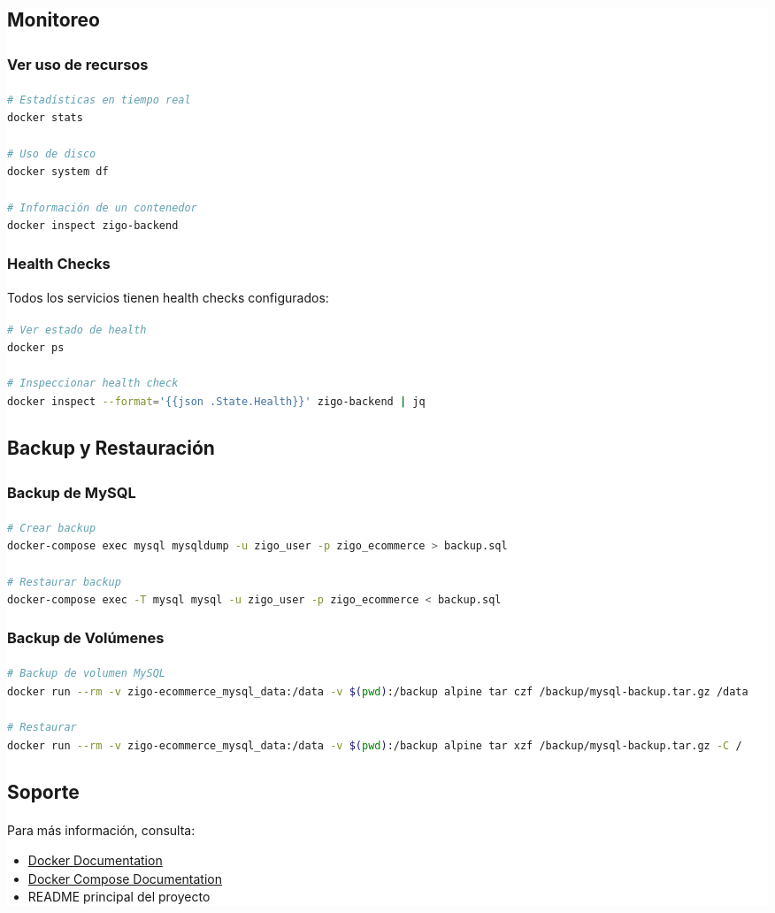 ## Monitoreo

### Ver uso de recursos

```bash
# Estadísticas en tiempo real
docker stats

# Uso de disco
docker system df

# Información de un contenedor
docker inspect zigo-backend
```

### Health Checks

Todos los servicios tienen health checks configurados:

```bash
# Ver estado de health
docker ps

# Inspeccionar health check
docker inspect --format='{{json .State.Health}}' zigo-backend | jq
```

## Backup y Restauración

### Backup de MySQL

```bash
# Crear backup
docker-compose exec mysql mysqldump -u zigo_user -p zigo_ecommerce > backup.sql

# Restaurar backup
docker-compose exec -T mysql mysql -u zigo_user -p zigo_ecommerce < backup.sql
```

### Backup de Volúmenes

```bash
# Backup de volumen MySQL
docker run --rm -v zigo-ecommerce_mysql_data:/data -v $(pwd):/backup alpine tar czf /backup/mysql-backup.tar.gz /data

# Restaurar
docker run --rm -v zigo-ecommerce_mysql_data:/data -v $(pwd):/backup alpine tar xzf /backup/mysql-backup.tar.gz -C /
```

## Soporte

Para más información, consulta:
- [Docker Documentation](https://docs.docker.com/)
- [Docker Compose Documentation](https://docs.docker.com/compose/)
- README principal del proyecto
